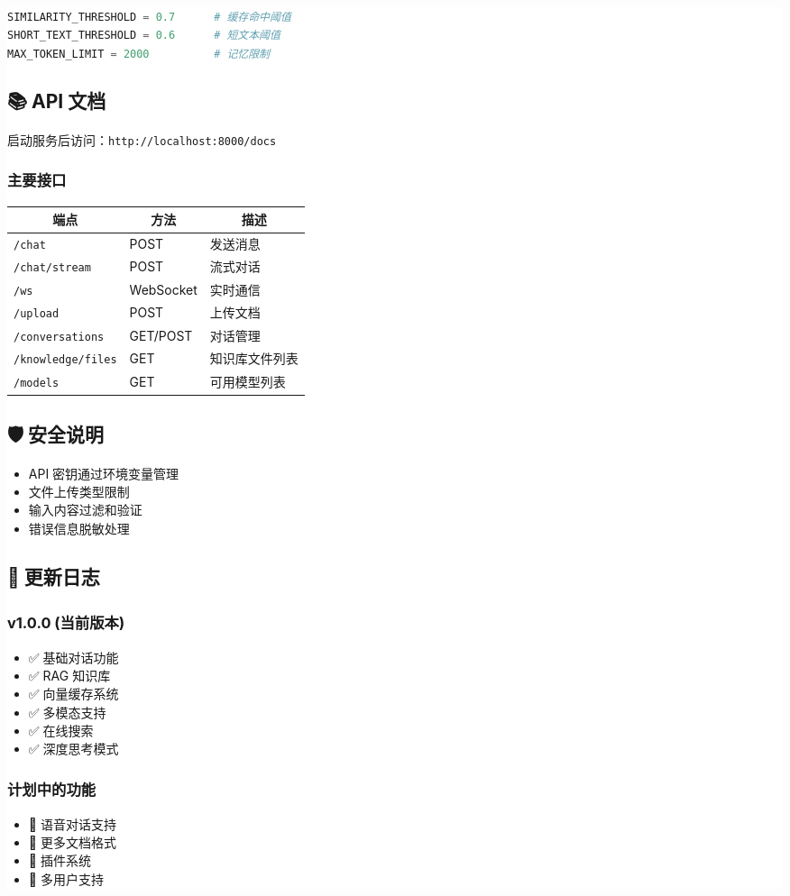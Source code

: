 ```python
SIMILARITY_THRESHOLD = 0.7      # 缓存命中阈值
SHORT_TEXT_THRESHOLD = 0.6      # 短文本阈值
MAX_TOKEN_LIMIT = 2000          # 记忆限制
```

## 📚 API 文档

启动服务后访问：`http://localhost:8000/docs`

### 主要接口

| 端点                 | 方法      | 描述           |
| -------------------- | --------- | -------------- |
| `/chat`            | POST      | 发送消息       |
| `/chat/stream`     | POST      | 流式对话       |
| `/ws`              | WebSocket | 实时通信       |
| `/upload`          | POST      | 上传文档       |
| `/conversations`   | GET/POST  | 对话管理       |
| `/knowledge/files` | GET       | 知识库文件列表 |
| `/models`          | GET       | 可用模型列表   |

## 🛡️ 安全说明

- API 密钥通过环境变量管理
- 文件上传类型限制
- 输入内容过滤和验证
- 错误信息脱敏处理

## 🔄 更新日志

### v1.0.0 (当前版本)

- ✅ 基础对话功能
- ✅ RAG 知识库
- ✅ 向量缓存系统
- ✅ 多模态支持
- ✅ 在线搜索
- ✅ 深度思考模式

### 计划中的功能

- 🔄 语音对话支持
- 🔄 更多文档格式
- 🔄 插件系统
- 🔄 多用户支持
